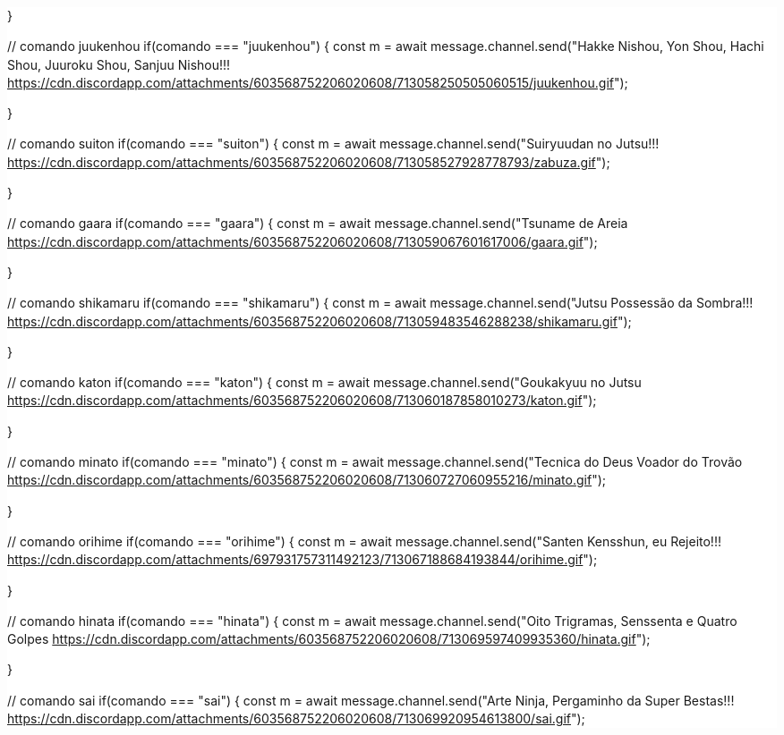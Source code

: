 }

// comando juukenhou
if(comando === "juukenhou") {
  const m = await message.channel.send("Hakke Nishou, Yon Shou, Hachi Shou, Juuroku Shou, Sanjuu Nishou!!! https://cdn.discordapp.com/attachments/603568752206020608/713058250505060515/juukenhou.gif");

}

// comando suiton
if(comando === "suiton") {
  const m = await message.channel.send("Suiryuudan no Jutsu!!! https://cdn.discordapp.com/attachments/603568752206020608/713058527928778793/zabuza.gif");

}

// comando gaara
if(comando === "gaara") {
  const m = await message.channel.send("Tsuname de Areia https://cdn.discordapp.com/attachments/603568752206020608/713059067601617006/gaara.gif");

}

// comando shikamaru
if(comando === "shikamaru") {
  const m = await message.channel.send("Jutsu Possessão da Sombra!!! https://cdn.discordapp.com/attachments/603568752206020608/713059483546288238/shikamaru.gif");

}

// comando katon
if(comando === "katon") {
  const m = await message.channel.send("Goukakyuu no Jutsu https://cdn.discordapp.com/attachments/603568752206020608/713060187858010273/katon.gif");

}

// comando minato
if(comando === "minato") {
  const m = await message.channel.send("Tecnica do Deus Voador do Trovão https://cdn.discordapp.com/attachments/603568752206020608/713060727060955216/minato.gif");

}

// comando orihime
if(comando === "orihime") {
  const m = await message.channel.send("Santen Kensshun, eu Rejeito!!! https://cdn.discordapp.com/attachments/697931757311492123/713067188684193844/orihime.gif");

}

// comando hinata
if(comando === "hinata") {
  const m = await message.channel.send("Oito Trigramas, Senssenta e Quatro Golpes https://cdn.discordapp.com/attachments/603568752206020608/713069597409935360/hinata.gif");

}

// comando sai
if(comando === "sai") {
  const m = await message.channel.send("Arte Ninja, Pergaminho da Super Bestas!!! https://cdn.discordapp.com/attachments/603568752206020608/713069920954613800/sai.gif");
